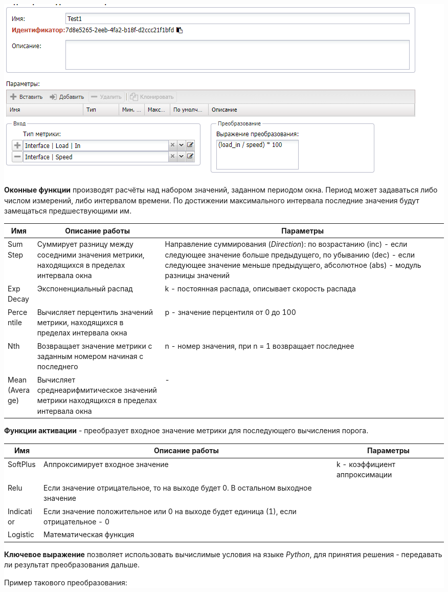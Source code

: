 ![](metric_action_form_compose_expression_ex1_ru.png)

**Оконные функции** производят расчёты над набором значений, заданном периодом окна. Период может задаваться либо числом измерений, либо интервалом времени. По достижении максимального интервала последние значения будут замещаться предшествующими им.

| Имя            | Описание работы                                              | Параметры                                                    |
| -------------- | ------------------------------------------------------------ | ------------------------------------------------------------ |
| Sum Step       | Суммирует разницу между соседними значения метрики, находящихся в пределах интервала окна | Направление суммирования (*Direction*): по возрастанию (inc) - если следующее значение больше предыдущего, по убыванию (dec) - если следующее значение меньше предыдущего, абсолютное (abs) - модуль разницы значений |
| Exp Decay      | Экспоненциальный распад                                      | k - постоянная распада, описывает скорость распада           |
| Percentile     | Вычисляет перцентиль значений метрики, находящихся в пределах интервала окна | p - значение перцентиля от 0 до 100                          |
| Nth            | Возвращает значение метрики с заданным номером начиная с последнего | n - номер значения, при n = 1 возвращает последнее           |
| Mean (Average) | Вычисляет среднеарифмитическое значений метрики находящихся в пределах интервала окна | -                                                            |

**Функции активации** - преобразует входное значение метрики для последующего вычисления порога.

| Имя        | Описание работы                                                                       | Параметры                     |
| ---------- |---------------------------------------------------------------------------------------|-------------------------------|
| SoftPlus   | Аппроксимирует входное значение                                                       | k - коэффициент аппроксимации |
| Relu       | Если значение отрицательное, то на выходе будет 0. В остальном выходное значение      |                               |
| Indicatior | Если значение положительное или 0 на выходе будет единица (1), если отрицательное - 0 |                               |
| Logistic   | Математическая функция                                                                |                               |

**Ключевое выражение** позволяет использовать вычислимые условия на языке *Python*, для принятия решения - передавать ли результат преобразования дальше.

Пример такового преобразования:
